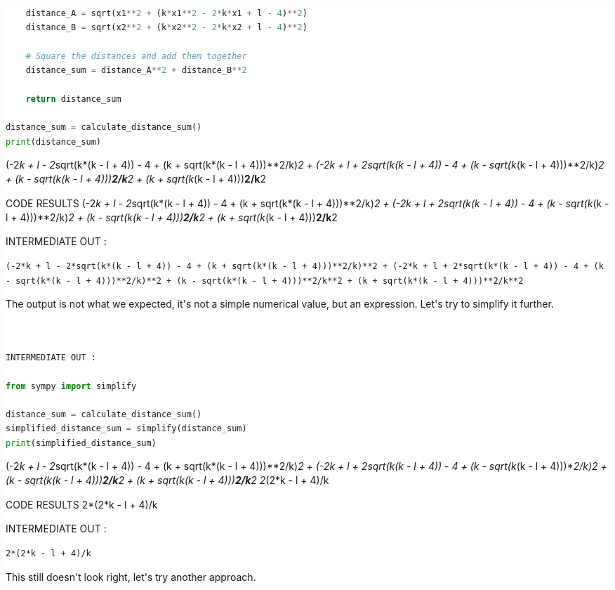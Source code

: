 ```python
    distance_A = sqrt(x1**2 + (k*x1**2 - 2*k*x1 + l - 4)**2)
    distance_B = sqrt(x2**2 + (k*x2**2 - 2*k*x2 + l - 4)**2)

    # Square the distances and add them together
    distance_sum = distance_A**2 + distance_B**2

    return distance_sum

distance_sum = calculate_distance_sum()
print(distance_sum)
```

(-2*k + l - 2*sqrt(k*(k - l + 4)) - 4 + (k + sqrt(k*(k - l + 4)))**2/k)**2 + (-2*k + l + 2*sqrt(k*(k - l + 4)) - 4 + (k - sqrt(k*(k - l + 4)))**2/k)**2 + (k - sqrt(k*(k - l + 4)))**2/k**2 + (k + sqrt(k*(k - l + 4)))**2/k**2

CODE RESULTS (-2*k + l - 2*sqrt(k*(k - l + 4)) - 4 + (k + sqrt(k*(k - l + 4)))**2/k)**2 + (-2*k + l + 2*sqrt(k*(k - l + 4)) - 4 + (k - sqrt(k*(k - l + 4)))**2/k)**2 + (k - sqrt(k*(k - l + 4)))**2/k**2 + (k + sqrt(k*(k - l + 4)))**2/k**2

INTERMEDIATE OUT :
```output
(-2*k + l - 2*sqrt(k*(k - l + 4)) - 4 + (k + sqrt(k*(k - l + 4)))**2/k)**2 + (-2*k + l + 2*sqrt(k*(k - l + 4)) - 4 + (k - sqrt(k*(k - l + 4)))**2/k)**2 + (k - sqrt(k*(k - l + 4)))**2/k**2 + (k + sqrt(k*(k - l + 4)))**2/k**2
```

The output is not what we expected, it's not a simple numerical value, but an expression. Let's try to simplify it further.

```python


INTERMEDIATE OUT :

from sympy import simplify

distance_sum = calculate_distance_sum()
simplified_distance_sum = simplify(distance_sum)
print(simplified_distance_sum)
```

(-2*k + l - 2*sqrt(k*(k - l + 4)) - 4 + (k + sqrt(k*(k - l + 4)))**2/k)**2 + (-2*k + l + 2*sqrt(k*(k - l + 4)) - 4 + (k - sqrt(k*(k - l + 4)))**2/k)**2 + (k - sqrt(k*(k - l + 4)))**2/k**2 + (k + sqrt(k*(k - l + 4)))**2/k**2
2*(2*k - l + 4)/k

CODE RESULTS 2*(2*k - l + 4)/k

INTERMEDIATE OUT :
```output
2*(2*k - l + 4)/k
```

This still doesn't look right, let's try another approach.
